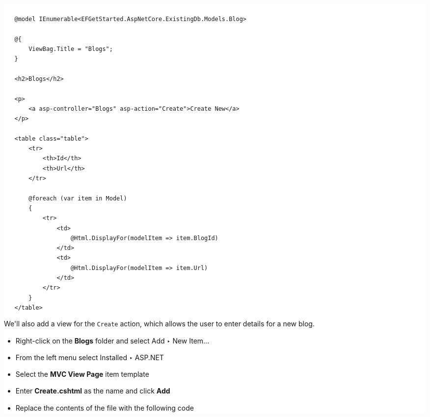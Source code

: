 

````

   @model IEnumerable<EFGetStarted.AspNetCore.ExistingDb.Models.Blog>

   @{
       ViewBag.Title = "Blogs";
   }

   <h2>Blogs</h2>

   <p>
       <a asp-controller="Blogs" asp-action="Create">Create New</a>
   </p>

   <table class="table">
       <tr>
           <th>Id</th>
           <th>Url</th>
       </tr>

       @foreach (var item in Model)
       {
           <tr>
               <td>
                   @Html.DisplayFor(modelItem => item.BlogId)
               </td>
               <td>
                   @Html.DisplayFor(modelItem => item.Url)
               </td>
           </tr>
       }
   </table>
   ````

We'll also add a view for the `Create` action, which allows the user to enter details for a new blog.

   * Right-click on the **Blogs** folder and select Add ‣ New Item...

   * From the left menu select Installed ‣ ASP.NET

   * Select the **MVC View Page** item template

   * Enter **Create.cshtml** as the name and click **Add**

   * Replace the contents of the file with the following code


